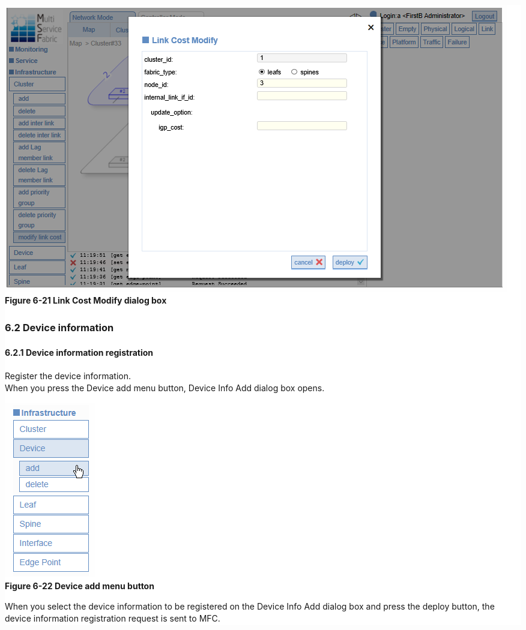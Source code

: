 ![](media/6.infrastructure/6-21.png "Link Cost Modify dialog box")  
**Figure 6-21 Link Cost Modify dialog box**

### 6.2 Device information
#### 6.2.1 Device information registration
Register the device information.<br>
When you press the Device add menu button, Device Info Add dialog box opens.

![](media/6.infrastructure/6-22.png "Device add menu button")  
**Figure 6-22 Device add menu button**

When you select the device information to be registered on the Device Info Add dialog box and press the deploy button, the device information registration request is sent to MFC.
